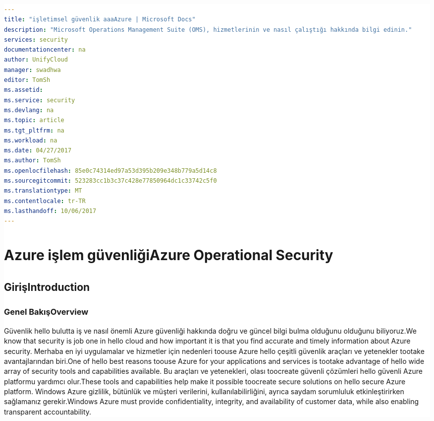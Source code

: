```yaml
---
title: "işletimsel güvenlik aaaAzure | Microsoft Docs"
description: "Microsoft Operations Management Suite (OMS), hizmetlerinin ve nasıl çalıştığı hakkında bilgi edinin."
services: security
documentationcenter: na
author: UnifyCloud
manager: swadhwa
editor: TomSh
ms.assetid: 
ms.service: security
ms.devlang: na
ms.topic: article
ms.tgt_pltfrm: na
ms.workload: na
ms.date: 04/27/2017
ms.author: TomSh
ms.openlocfilehash: 85e0c74314ed97a53d395b209e348b779a5d14c8
ms.sourcegitcommit: 523283cc1b3c37c428e77850964dc1c33742c5f0
ms.translationtype: MT
ms.contentlocale: tr-TR
ms.lasthandoff: 10/06/2017
---
```

# <a name="azure-operational-security"></a><span data-ttu-id="47573-103">Azure işlem güvenliği</span><span class="sxs-lookup"><span data-stu-id="47573-103">Azure Operational Security</span></span>
## <a name="introduction"></a><span data-ttu-id="47573-104">Giriş</span><span class="sxs-lookup"><span data-stu-id="47573-104">Introduction</span></span>

### <a name="overview"></a><span data-ttu-id="47573-105">Genel Bakış</span><span class="sxs-lookup"><span data-stu-id="47573-105">Overview</span></span>
<span data-ttu-id="47573-106">Güvenlik hello bulutta iş ve nasıl önemli Azure güvenliği hakkında doğru ve güncel bilgi bulma olduğunu olduğunu biliyoruz.</span><span class="sxs-lookup"><span data-stu-id="47573-106">We know that security is job one in hello cloud and how important it is that you find accurate and timely information about Azure security.</span></span> <span data-ttu-id="47573-107">Merhaba en iyi uygulamalar ve hizmetler için nedenleri toouse Azure hello çeşitli güvenlik araçları ve yetenekler tootake avantajlarından biri.</span><span class="sxs-lookup"><span data-stu-id="47573-107">One of hello best reasons toouse Azure for your applications and services is tootake advantage of hello wide array of security tools and capabilities available.</span></span> <span data-ttu-id="47573-108">Bu araçları ve yetenekleri, olası toocreate güvenli çözümleri hello güvenli Azure platformu yardımcı olur.</span><span class="sxs-lookup"><span data-stu-id="47573-108">These tools and capabilities help make it possible toocreate secure solutions on hello secure Azure platform.</span></span> <span data-ttu-id="47573-109">Windows Azure gizlilik, bütünlük ve müşteri verilerini, kullanılabilirliğini, ayrıca saydam sorumluluk etkinleştirirken sağlamanız gerekir.</span><span class="sxs-lookup"><span data-stu-id="47573-109">Windows Azure must provide confidentiality, integrity, and availability of customer data, while also enabling transparent accountability.</span></span>
